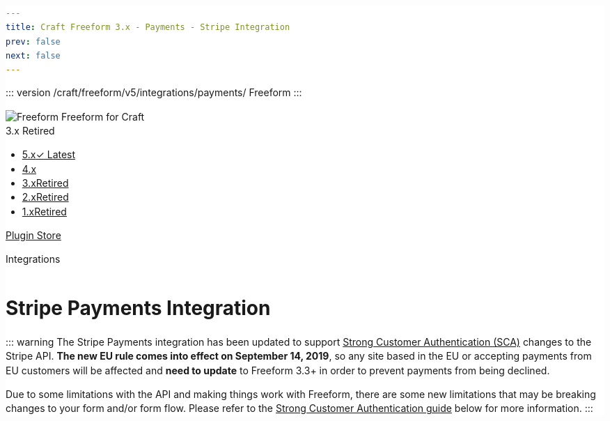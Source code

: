```yaml
---
title: Craft Freeform 3.x - Payments - Stripe Integration
prev: false
next: false
---
```


<meta property="og:image" content="https://docs.solspace.com/extras/social/craft/freeform/freeform.png" />

::: version /craft/freeform/v5/integrations/payments/
Freeform
:::

<div id="pr-heading">
    <img src="https://docs.solspace.com/extras/icons/products/freeform-icon.png" alt="Freeform" class="pr-image">
    <span class="pr-name">Freeform</span>
    <span class="pr-category">for Craft</span>
    <div class="pr-v-wrapper">
        <div class="pr-v">
            <span class="pr-v-v">3.x</span>
            <span class="pr-v-type pr-retired">Retired</span>
            <span class="pr-v-arrow arrow down"></span>
        </div>
        <ul class="pr-v-list">
            <li><a href="/craft/freeform/v5/">5.x<span class="pr-v-type pr-latest">✓ Latest</span></a></li>
            <li><a href="/craft/freeform/v4/">4.x</a></li>
            <li><a href="/craft/freeform/v3/">3.x<span class="pr-v-type pr-retired">Retired</span></a></li>
            <li><a href="/craft/freeform/v2/">2.x<span class="pr-v-type pr-retired">Retired</span></a></li>
            <li><a href="/craft/freeform/v1/">1.x<span class="pr-v-type pr-retired">Retired</span></a></li>
        </ul>
    </div>
    <div class="pr-buy">
        <a href="https://plugins.craftcms.com/freeform" class="button button-blue"><span class="external-url">Plugin Store</span></a>
    </div>
</div>

<span class="page-section">Integrations</span>

# Stripe Payments Integration <Badge type="pro" text="Pro" />

::: warning
The Stripe Payments integration has been updated to support [Strong Customer Authentication (SCA)](https://stripe.com/docs/strong-customer-authentication) changes to the Stripe API. **The new EU rule comes into effect on September 14, 2019**, so any site based in the EU or accepting payments from EU customers will be affected and **need to update** to Freeform 3.3+ in order to prevent payments from being declined.

Due to some limitations with the API and making things work with Freeform, there are some new limitations that may be breaking changes to your form and/or form flow. Please refer to the [Strong Customer Authentication guide](#strong-customer-authentication-sca) below for more information.
:::
